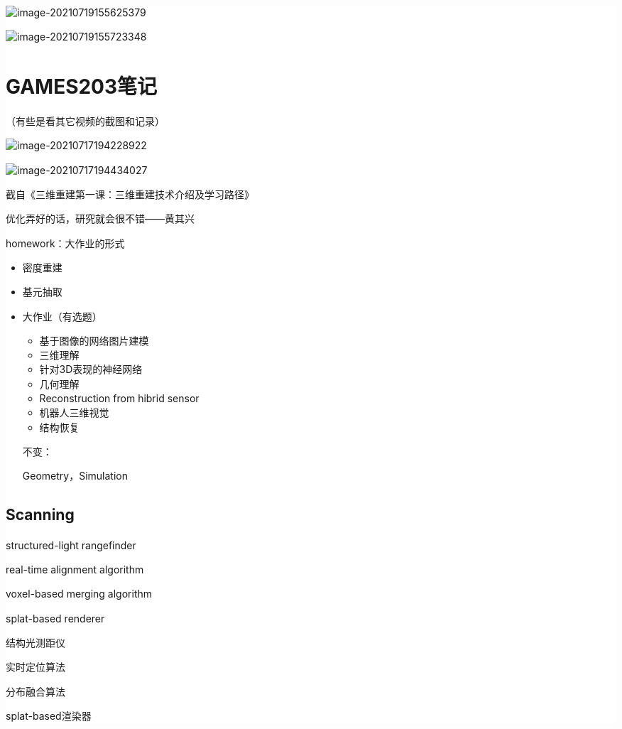 ![image-20210719155625379](../images/image-20210719155625379.png)

![image-20210719155723348](../images/image-20210719155723348.png)


# GAMES203笔记

（有些是看其它视频的截图和记录）

![image-20210717194228922](../images/image-20210717194228922.png)

![image-20210717194434027](../images/image-20210717194434027.png)

截自《三维重建第一课：三维重建技术介绍及学习路径》

优化弄好的话，研究就会很不错——黄其兴

homework：大作业的形式

- 密度重建

- 基元抽取

- 大作业（有选题）

  - 基于图像的网络图片建模
  - 三维理解
  - 针对3D表现的神经网络
  - 几何理解
  - Reconstruction from hibrid sensor
  - 机器人三维视觉
  - 结构恢复

  不变：

  Geometry，Simulation

## Scanning

structured-light rangefinder

 real-time alignment algorithm

voxel-based merging algorithm

splat-based renderer

结构光测距仪

实时定位算法

分布融合算法

splat-based渲染器





